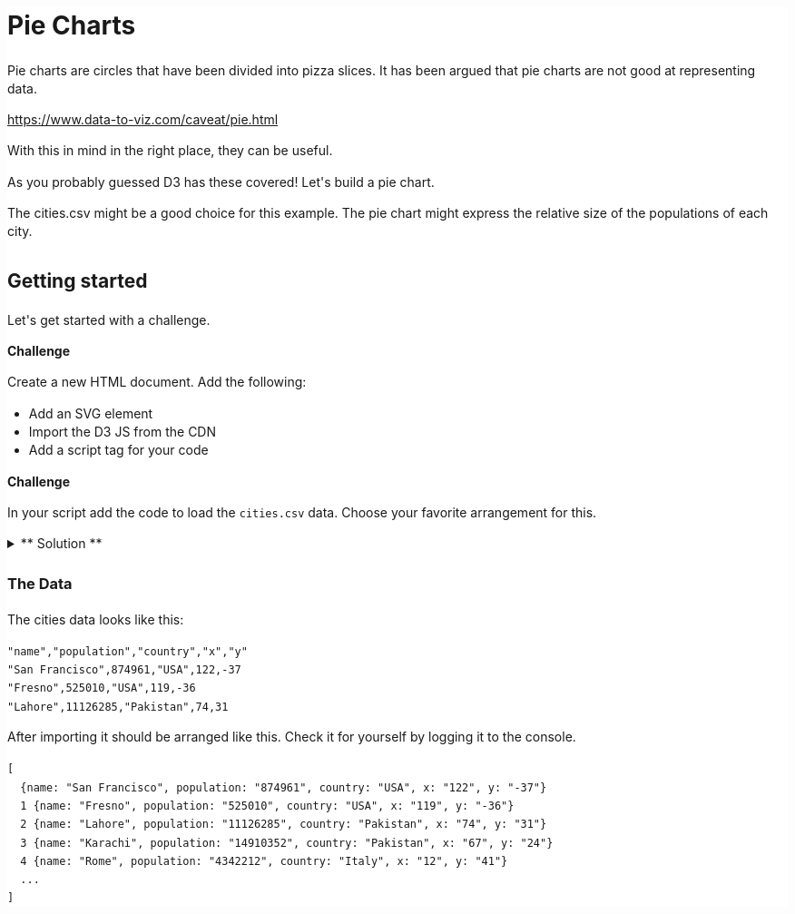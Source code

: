 # Pie Charts 

Pie charts are circles that have been divided into pizza slices. It has been argued that pie charts are not good at representing data. 

https://www.data-to-viz.com/caveat/pie.html

With this in mind in the right place, they can be useful. 

As you probably guessed D3 has these covered! Let's build a pie chart. 

The cities.csv might be a good choice for this example. The pie chart might express the relative size of the populations of each city. 

## Getting started 

Let's get started with a challenge. 

**Challenge**

Create a new HTML document. Add the following: 

- Add an SVG element
- Import the D3 JS from the CDN
- Add a script tag for your code

**Challenge**

In your script add the code to load the `cities.csv` data. Choose your favorite arrangement for this. 

<details><summary>
    ** Solution **
  </summary></details>

### The Data

The cities data looks like this: 

```CSV
"name","population","country","x","y"
"San Francisco",874961,"USA",122,-37
"Fresno",525010,"USA",119,-36
"Lahore",11126285,"Pakistan",74,31
```

After importing it should be arranged like this. Check it for yourself by logging it to the console. 

```JS
[
  {name: "San Francisco", population: "874961", country: "USA", x: "122", y: "-37"}
  1 {name: "Fresno", population: "525010", country: "USA", x: "119", y: "-36"}
  2 {name: "Lahore", population: "11126285", country: "Pakistan", x: "74", y: "31"}
  3 {name: "Karachi", population: "14910352", country: "Pakistan", x: "67", y: "24"}
  4 {name: "Rome", population: "4342212", country: "Italy", x: "12", y: "41"}
  ...
]
```
